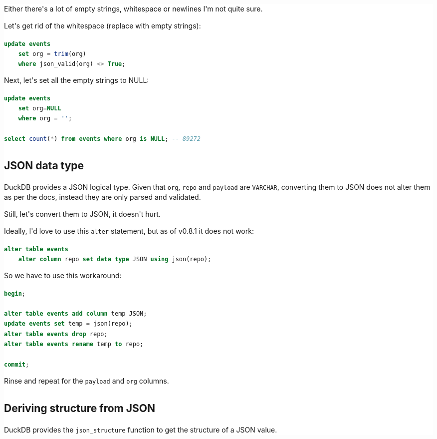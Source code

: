 Either there's a lot of empty strings, whitespace or newlines I'm not quite
sure.

Let's get rid of the whitespace (replace with empty strings):

```sql
update events
    set org = trim(org)
    where json_valid(org) <> True;
```

Next, let's set all the empty strings to NULL:

```sql
update events
    set org=NULL
    where org = '';

select count(*) from events where org is NULL; -- 89272
```

## JSON data type

DuckDB provides a JSON logical type. Given that `org`, `repo` and `payload` are
`VARCHAR`, converting them to JSON does not alter them as per the docs, instead
they are only parsed and validated.

Still, let's convert them to JSON, it doesn't hurt.

Ideally, I'd love to use this `alter` statement, but as of v0.8.1 it does not
work:

```sql
alter table events
    alter column repo set data type JSON using json(repo);
```

So we have to use this workaround:

```sql
begin;

alter table events add column temp JSON;
update events set temp = json(repo);
alter table events drop repo;
alter table events rename temp to repo;

commit;
```

Rinse and repeat for the `payload` and `org` columns.

## Deriving structure from JSON

DuckDB provides the `json_structure` function to get the structure of a JSON
value.
